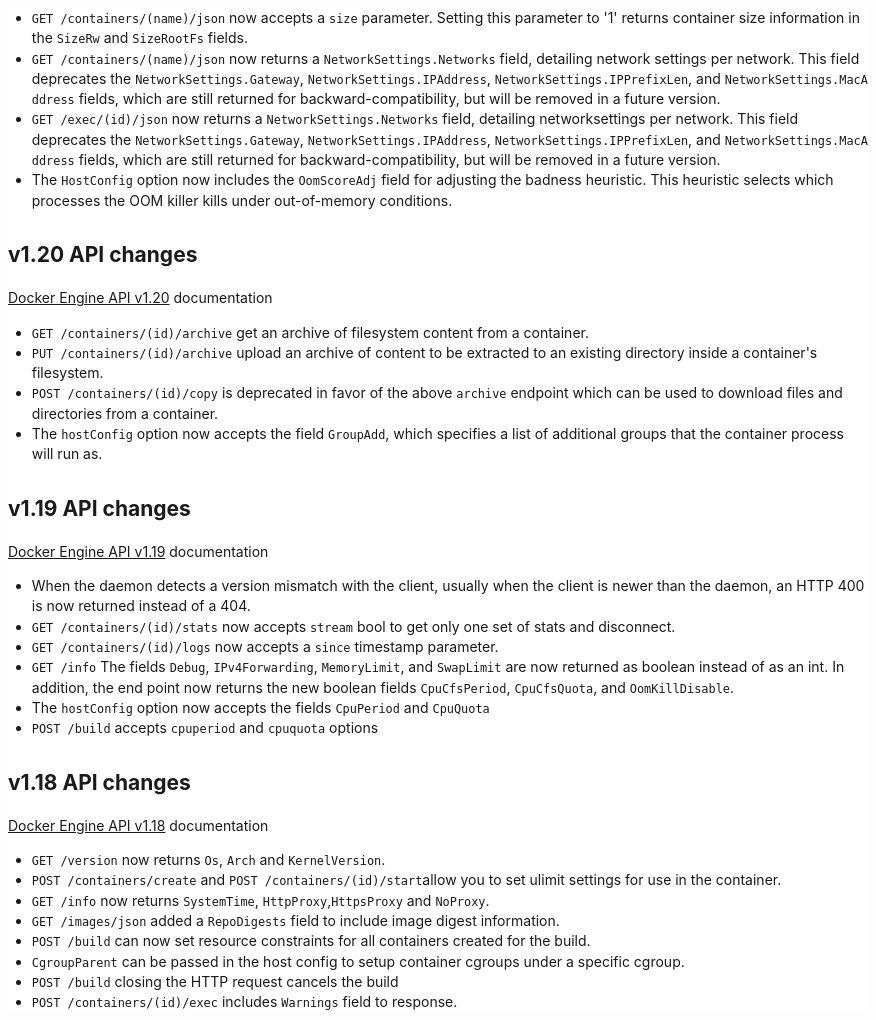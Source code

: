 * `GET /containers/(name)/json` now accepts a `size` parameter. Setting this parameter to '1' returns container size information in the `SizeRw` and `SizeRootFs` fields.
* `GET /containers/(name)/json` now returns a `NetworkSettings.Networks` field,
  detailing network settings per network. This field deprecates the
  `NetworkSettings.Gateway`, `NetworkSettings.IPAddress`,
  `NetworkSettings.IPPrefixLen`, and `NetworkSettings.MacAddress` fields, which
  are still returned for backward-compatibility, but will be removed in a future version.
* `GET /exec/(id)/json` now returns a `NetworkSettings.Networks` field,
  detailing networksettings per network. This field deprecates the
  `NetworkSettings.Gateway`, `NetworkSettings.IPAddress`,
  `NetworkSettings.IPPrefixLen`, and `NetworkSettings.MacAddress` fields, which
  are still returned for backward-compatibility, but will be removed in a future version.
* The `HostConfig` option now includes the `OomScoreAdj` field for adjusting the
  badness heuristic. This heuristic selects which processes the OOM killer kills
  under out-of-memory conditions.

## v1.20 API changes

[Docker Engine API v1.20](v1.20.md) documentation

* `GET /containers/(id)/archive` get an archive of filesystem content from a container.
* `PUT /containers/(id)/archive` upload an archive of content to be extracted to
an existing directory inside a container's filesystem.
* `POST /containers/(id)/copy` is deprecated in favor of the above `archive`
endpoint which can be used to download files and directories from a container.
* The `hostConfig` option now accepts the field `GroupAdd`, which specifies a
list of additional groups that the container process will run as.

## v1.19 API changes

[Docker Engine API v1.19](v1.19.md) documentation

* When the daemon detects a version mismatch with the client, usually when
the client is newer than the daemon, an HTTP 400 is now returned instead
of a 404.
* `GET /containers/(id)/stats` now accepts `stream` bool to get only one set of stats and disconnect.
* `GET /containers/(id)/logs` now accepts a `since` timestamp parameter.
* `GET /info` The fields `Debug`, `IPv4Forwarding`, `MemoryLimit`, and
`SwapLimit` are now returned as boolean instead of as an int. In addition, the
end point now returns the new boolean fields `CpuCfsPeriod`, `CpuCfsQuota`, and
`OomKillDisable`.
* The `hostConfig` option now accepts the fields `CpuPeriod` and `CpuQuota`
* `POST /build` accepts `cpuperiod` and `cpuquota` options

## v1.18 API changes

[Docker Engine API v1.18](v1.18.md) documentation

* `GET /version` now returns `Os`, `Arch` and `KernelVersion`.
* `POST /containers/create` and `POST /containers/(id)/start`allow you to  set ulimit settings for use in the container.
* `GET /info` now returns `SystemTime`, `HttpProxy`,`HttpsProxy` and `NoProxy`.
* `GET /images/json` added a `RepoDigests` field to include image digest information.
* `POST /build` can now set resource constraints for all containers created for the build.
* `CgroupParent` can be passed in the host config to setup container cgroups under a specific cgroup.
* `POST /build` closing the HTTP request cancels the build
* `POST /containers/(id)/exec` includes `Warnings` field to response.
